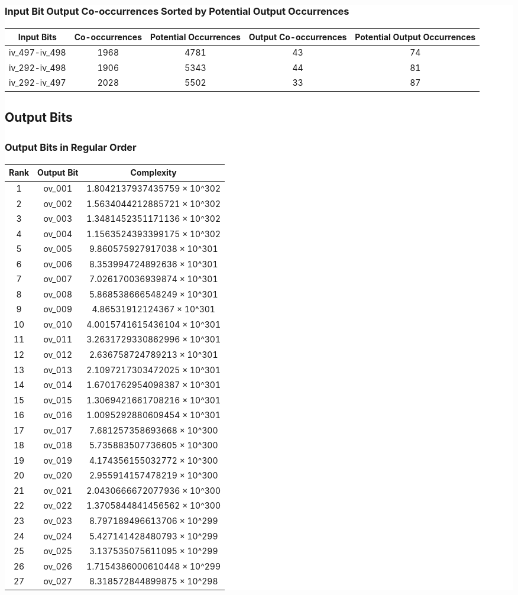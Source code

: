 ### Input Bit Output Co-occurrences Sorted by Potential Output Occurrences

| Input Bits | Co-occurrences | Potential Occurrences | Output Co-occurrences | Potential Output Occurrences |
|:----------:|:--------------:|:---------------------:|:---------------------:|:----------------------------:|
| iv_497-iv_498 | 1968 | 4781 | 43 | 74 |
| iv_292-iv_498 | 1906 | 5343 | 44 | 81 |
| iv_292-iv_497 | 2028 | 5502 | 33 | 87 |

## Output Bits

### Output Bits in Regular Order

| Rank | Output Bit | Complexity |
|:----:|:----------:|:----------:|
| 1 | ov_001 | 1.8042137937435759 × 10^302 |
| 2 | ov_002 | 1.5634044212885721 × 10^302 |
| 3 | ov_003 | 1.3481452351171136 × 10^302 |
| 4 | ov_004 | 1.1563524393399175 × 10^302 |
| 5 | ov_005 | 9.860575927917038 × 10^301 |
| 6 | ov_006 | 8.353994724892636 × 10^301 |
| 7 | ov_007 | 7.026170036939874 × 10^301 |
| 8 | ov_008 | 5.868538666548249 × 10^301 |
| 9 | ov_009 | 4.86531912124367 × 10^301 |
| 10 | ov_010 | 4.0015741615436104 × 10^301 |
| 11 | ov_011 | 3.2631729330862996 × 10^301 |
| 12 | ov_012 | 2.636758724789213 × 10^301 |
| 13 | ov_013 | 2.1097217303472025 × 10^301 |
| 14 | ov_014 | 1.6701762954098387 × 10^301 |
| 15 | ov_015 | 1.3069421661708216 × 10^301 |
| 16 | ov_016 | 1.0095292880609454 × 10^301 |
| 17 | ov_017 | 7.681257358693668 × 10^300 |
| 18 | ov_018 | 5.735883507736605 × 10^300 |
| 19 | ov_019 | 4.174356155032772 × 10^300 |
| 20 | ov_020 | 2.955914157478219 × 10^300 |
| 21 | ov_021 | 2.0430666672077936 × 10^300 |
| 22 | ov_022 | 1.3705844841456562 × 10^300 |
| 23 | ov_023 | 8.797189496613706 × 10^299 |
| 24 | ov_024 | 5.427141428480793 × 10^299 |
| 25 | ov_025 | 3.137535075611095 × 10^299 |
| 26 | ov_026 | 1.7154386000610448 × 10^299 |
| 27 | ov_027 | 8.318572844899875 × 10^298 |